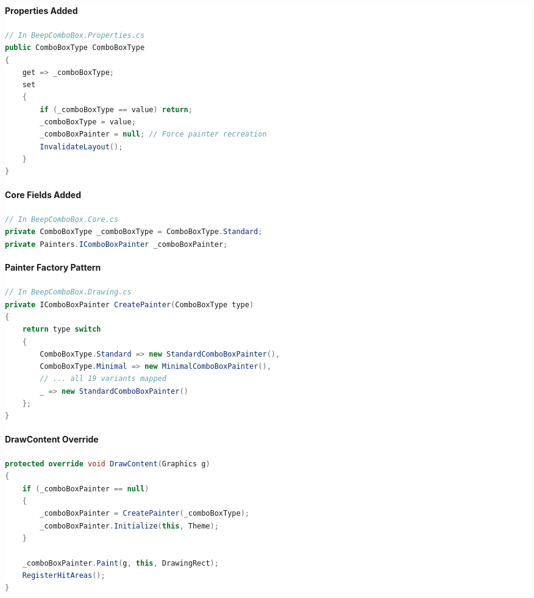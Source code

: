 #### Properties Added
```csharp
// In BeepComboBox.Properties.cs
public ComboBoxType ComboBoxType
{
    get => _comboBoxType;
    set
    {
        if (_comboBoxType == value) return;
        _comboBoxType = value;
        _comboBoxPainter = null; // Force painter recreation
        InvalidateLayout();
    }
}
```

#### Core Fields Added
```csharp
// In BeepComboBox.Core.cs
private ComboBoxType _comboBoxType = ComboBoxType.Standard;
private Painters.IComboBoxPainter _comboBoxPainter;
```

#### Painter Factory Pattern
```csharp
// In BeepComboBox.Drawing.cs
private IComboBoxPainter CreatePainter(ComboBoxType type)
{
    return type switch
    {
        ComboBoxType.Standard => new StandardComboBoxPainter(),
        ComboBoxType.Minimal => new MinimalComboBoxPainter(),
        // ... all 19 variants mapped
        _ => new StandardComboBoxPainter()
    };
}
```

#### DrawContent Override
```csharp
protected override void DrawContent(Graphics g)
{
    if (_comboBoxPainter == null)
    {
        _comboBoxPainter = CreatePainter(_comboBoxType);
        _comboBoxPainter.Initialize(this, Theme);
    }
    
    _comboBoxPainter.Paint(g, this, DrawingRect);
    RegisterHitAreas();
}
```
